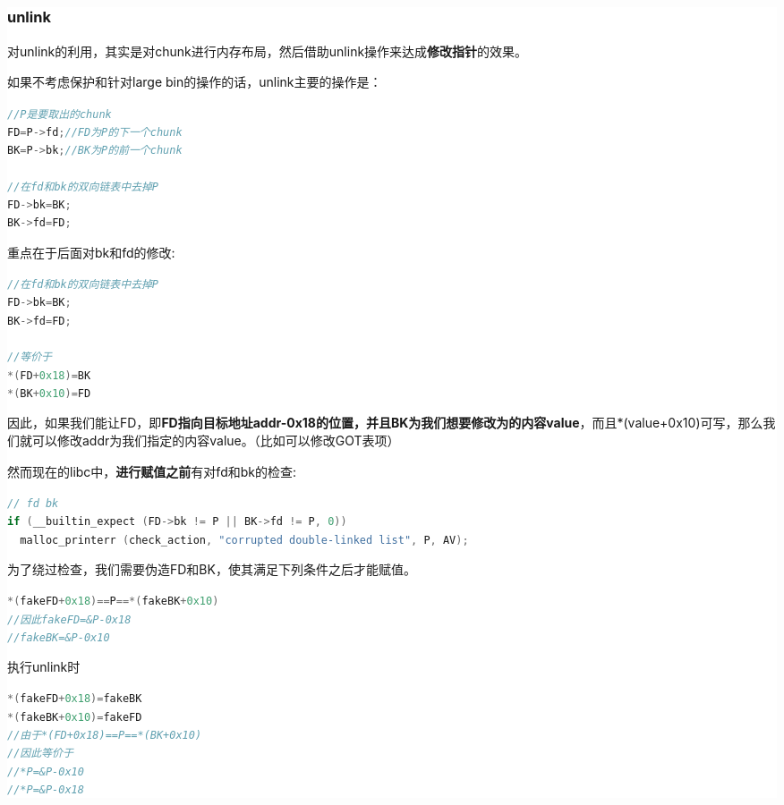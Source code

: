 ### unlink

对unlink的利用，其实是对chunk进行内存布局，然后借助unlink操作来达成**修改指针**的效果。

如果不考虑保护和针对large bin的操作的话，unlink主要的操作是：

```c
//P是要取出的chunk
FD=P->fd;//FD为P的下一个chunk
BK=P->bk;//BK为P的前一个chunk

//在fd和bk的双向链表中去掉P
FD->bk=BK;
BK->fd=FD;

```

重点在于后面对bk和fd的修改:

```c
//在fd和bk的双向链表中去掉P
FD->bk=BK;
BK->fd=FD;

//等价于
*(FD+0x18)=BK
*(BK+0x10)=FD
```

因此，如果我们能让FD，即**FD指向目标地址addr-0x18的位置，并且BK为我们想要修改为的内容value**，而且*(value+0x10)可写，那么我们就可以修改addr为我们指定的内容value。（比如可以修改GOT表项）

然而现在的libc中，**进行赋值之前**有对fd和bk的检查:

```c
// fd bk
if (__builtin_expect (FD->bk != P || BK->fd != P, 0))                      
  malloc_printerr (check_action, "corrupted double-linked list", P, AV);  
```

为了绕过检查，我们需要伪造FD和BK，使其满足下列条件之后才能赋值。

```c
*(fakeFD+0x18)==P==*(fakeBK+0x10)
//因此fakeFD=&P-0x18
//fakeBK=&P-0x10
```

执行unlink时

```c
*(fakeFD+0x18)=fakeBK
*(fakeBK+0x10)=fakeFD
//由于*(FD+0x18)==P==*(BK+0x10)
//因此等价于
//*P=&P-0x10
//*P=&P-0x18
```
